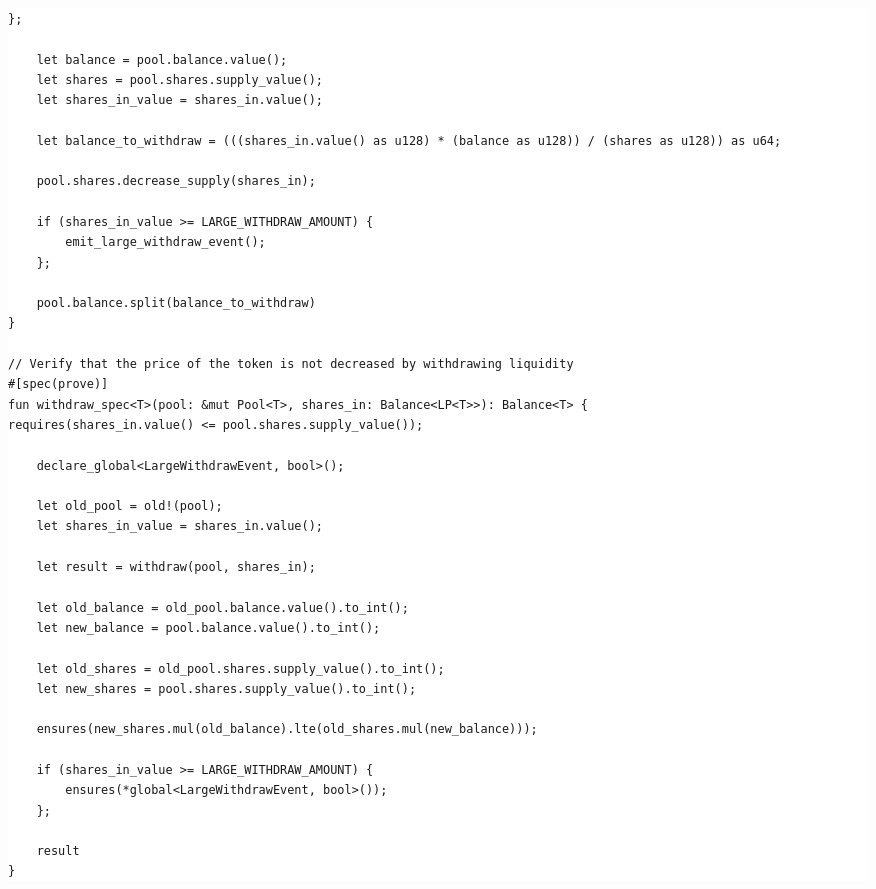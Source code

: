 ``` move
};

    let balance = pool.balance.value();
    let shares = pool.shares.supply_value();
    let shares_in_value = shares_in.value();

    let balance_to_withdraw = (((shares_in.value() as u128) * (balance as u128)) / (shares as u128)) as u64;

    pool.shares.decrease_supply(shares_in);

    if (shares_in_value >= LARGE_WITHDRAW_AMOUNT) {
        emit_large_withdraw_event();
    };

    pool.balance.split(balance_to_withdraw)
}

// Verify that the price of the token is not decreased by withdrawing liquidity
#[spec(prove)]
fun withdraw_spec<T>(pool: &mut Pool<T>, shares_in: Balance<LP<T>>): Balance<T> {
requires(shares_in.value() <= pool.shares.supply_value());

    declare_global<LargeWithdrawEvent, bool>();

    let old_pool = old!(pool);
    let shares_in_value = shares_in.value();

    let result = withdraw(pool, shares_in);

    let old_balance = old_pool.balance.value().to_int();
    let new_balance = pool.balance.value().to_int();

    let old_shares = old_pool.shares.supply_value().to_int();
    let new_shares = pool.shares.supply_value().to_int();

    ensures(new_shares.mul(old_balance).lte(old_shares.mul(new_balance)));

    if (shares_in_value >= LARGE_WITHDRAW_AMOUNT) {
        ensures(*global<LargeWithdrawEvent, bool>());
    };

    result
}

```